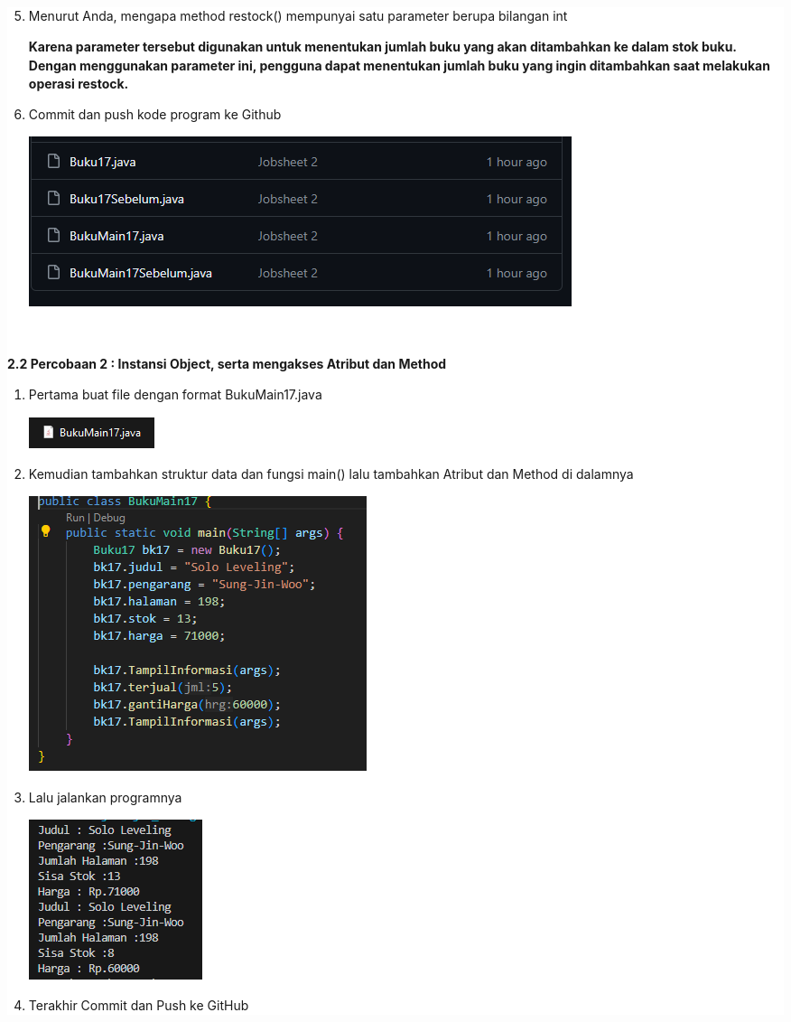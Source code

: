 5. Menurut Anda, mengapa method restock() mempunyai satu parameter berupa bilangan int<p><b> Karena parameter tersebut digunakan untuk menentukan jumlah buku yang akan ditambahkan ke dalam stok buku. Dengan menggunakan parameter ini, pengguna dapat menentukan jumlah buku yang ingin ditambahkan saat melakukan operasi restock.</b></p>

6. Commit dan push kode program ke Github<p>
![alt text](image-7.png)</p>
<br>

<b>2.2 Percobaan 2 : Instansi Object, serta mengakses Atribut dan Method</b>

1. Pertama buat file dengan format BukuMain17.java

    ![alt text](image-4.png)

2. Kemudian tambahkan struktur data dan fungsi main() lalu tambahkan Atribut dan Method di dalamnya

    ![alt text](image-5.png)

3. Lalu jalankan programnya

    ![alt text](image-6.png)
4. Terakhir Commit dan Push ke GitHub
